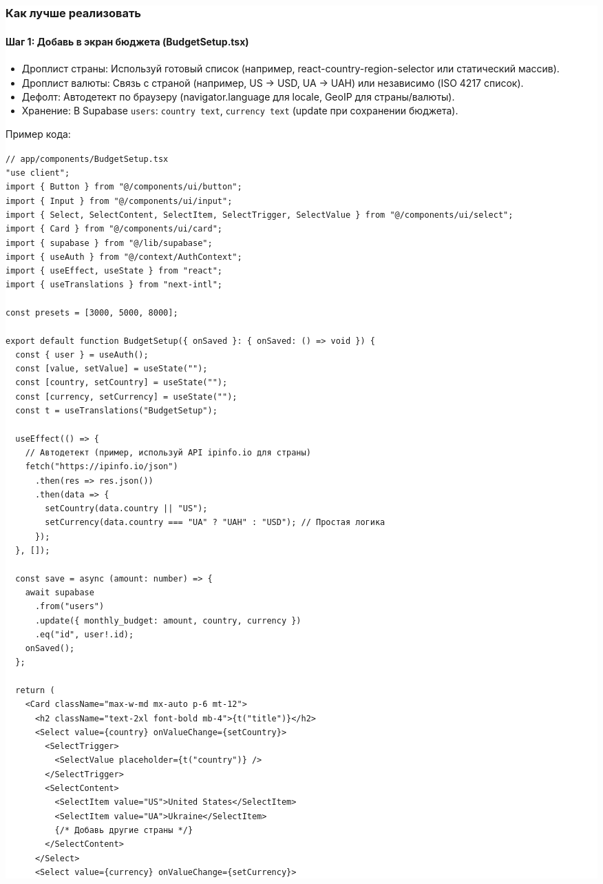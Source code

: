  ### Как лучше реализовать
#### Шаг 1: Добавь в экран бюджета (BudgetSetup.tsx)
- Дроплист страны: Используй готовый список (например, react-country-region-selector или статический массив).
- Дроплист валюты: Связь с страной (например, US → USD, UA → UAH) или независимо (ISO 4217 список).
- Дефолт: Автодетект по браузеру (navigator.language для locale, GeoIP для страны/валюты).
- Хранение: В Supabase `users`: `country text`, `currency text` (update при сохранении бюджета).

Пример кода:
```tsx
// app/components/BudgetSetup.tsx
"use client";
import { Button } from "@/components/ui/button";
import { Input } from "@/components/ui/input";
import { Select, SelectContent, SelectItem, SelectTrigger, SelectValue } from "@/components/ui/select";
import { Card } from "@/components/ui/card";
import { supabase } from "@/lib/supabase";
import { useAuth } from "@/context/AuthContext";
import { useEffect, useState } from "react";
import { useTranslations } from "next-intl";

const presets = [3000, 5000, 8000];

export default function BudgetSetup({ onSaved }: { onSaved: () => void }) {
  const { user } = useAuth();
  const [value, setValue] = useState("");
  const [country, setCountry] = useState("");
  const [currency, setCurrency] = useState("");
  const t = useTranslations("BudgetSetup");

  useEffect(() => {
    // Автодетект (пример, используй API ipinfo.io для страны)
    fetch("https://ipinfo.io/json")
      .then(res => res.json())
      .then(data => {
        setCountry(data.country || "US");
        setCurrency(data.country === "UA" ? "UAH" : "USD"); // Простая логика
      });
  }, []);

  const save = async (amount: number) => {
    await supabase
      .from("users")
      .update({ monthly_budget: amount, country, currency })
      .eq("id", user!.id);
    onSaved();
  };

  return (
    <Card className="max-w-md mx-auto p-6 mt-12">
      <h2 className="text-2xl font-bold mb-4">{t("title")}</h2>
      <Select value={country} onValueChange={setCountry}>
        <SelectTrigger>
          <SelectValue placeholder={t("country")} />
        </SelectTrigger>
        <SelectContent>
          <SelectItem value="US">United States</SelectItem>
          <SelectItem value="UA">Ukraine</SelectItem>
          {/* Добавь другие страны */}
        </SelectContent>
      </Select>
      <Select value={currency} onValueChange={setCurrency}>
```